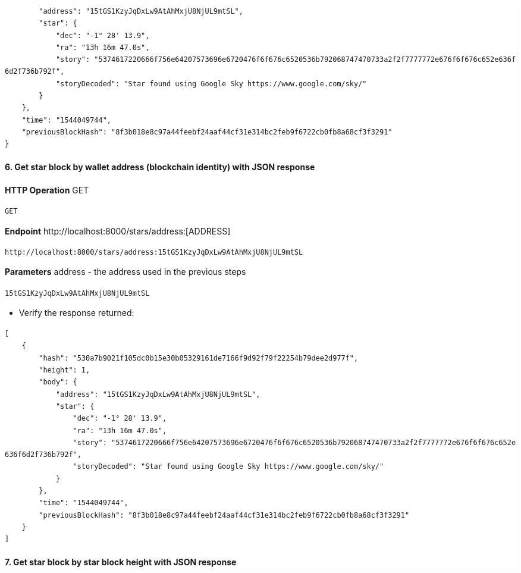 ```
        "address": "15tGS1KzyJqDxLw9AtAhMxjU8NjUL9mtSL",
        "star": {
            "dec": "-1° 28' 13.9",
            "ra": "13h 16m 47.0s",
            "story": "5374617220666f756e64207573696e6720476f6f676c6520536b792068747470733a2f2f7777772e676f6f676c652e636f6d2f736b792f",
            "storyDecoded": "Star found using Google Sky https://www.google.com/sky/"
        }
    },
    "time": "1544049744",
    "previousBlockHash": "8f3b018e8c97a44feebf24aaf44cf31e314bc2feb9f6722cb0fb8a68cf3f3291"
}
```

#### 6. Get star block by wallet address (blockchain identity) with JSON response
**HTTP Operation**
GET
```
GET
```
**Endpoint**
http://localhost:8000/stars/address:[ADDRESS]
```
http://localhost:8000/stars/address:15tGS1KzyJqDxLw9AtAhMxjU8NjUL9mtSL
```
**Parameters**
address - the address used in the previous steps
```
15tGS1KzyJqDxLw9AtAhMxjU8NjUL9mtSL
```
- Verify the response returned:
```
[
    {
        "hash": "530a7b9021f105dc0b15e30b05329161de7166f9d92f79f22254b79dee2d977f",
        "height": 1,
        "body": {
            "address": "15tGS1KzyJqDxLw9AtAhMxjU8NjUL9mtSL",
            "star": {
                "dec": "-1° 28' 13.9",
                "ra": "13h 16m 47.0s",
                "story": "5374617220666f756e64207573696e6720476f6f676c6520536b792068747470733a2f2f7777772e676f6f676c652e636f6d2f736b792f",
                "storyDecoded": "Star found using Google Sky https://www.google.com/sky/"
            }
        },
        "time": "1544049744",
        "previousBlockHash": "8f3b018e8c97a44feebf24aaf44cf31e314bc2feb9f6722cb0fb8a68cf3f3291"
    }
]
```
#### 7. Get star block by star block height with JSON response

